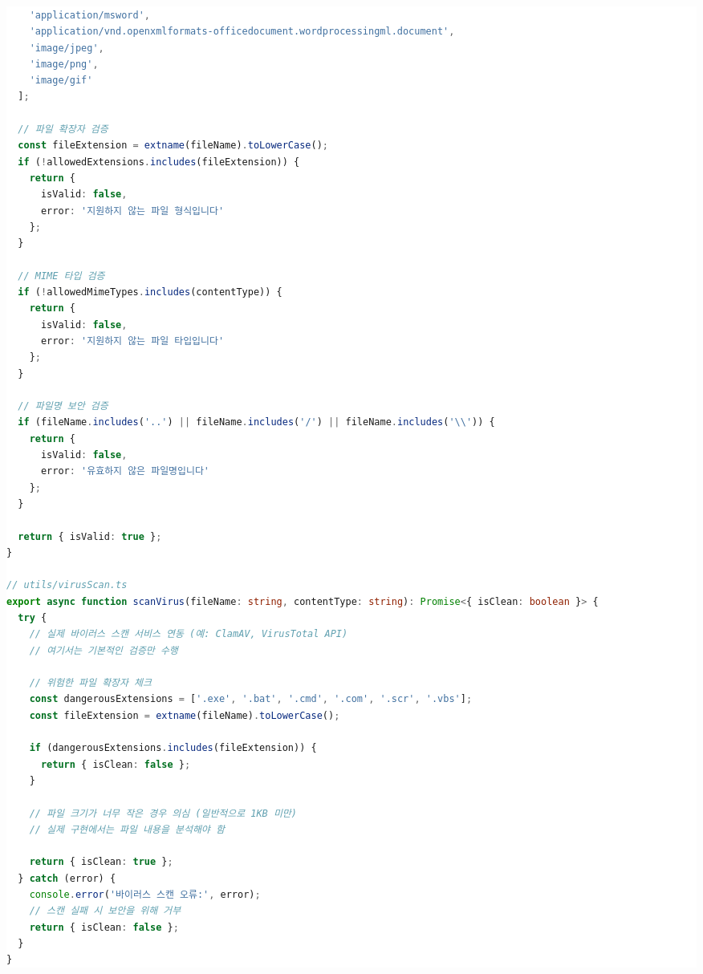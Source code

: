 ```typescript
    'application/msword',
    'application/vnd.openxmlformats-officedocument.wordprocessingml.document',
    'image/jpeg',
    'image/png',
    'image/gif'
  ];

  // 파일 확장자 검증
  const fileExtension = extname(fileName).toLowerCase();
  if (!allowedExtensions.includes(fileExtension)) {
    return {
      isValid: false,
      error: '지원하지 않는 파일 형식입니다'
    };
  }

  // MIME 타입 검증
  if (!allowedMimeTypes.includes(contentType)) {
    return {
      isValid: false,
      error: '지원하지 않는 파일 타입입니다'
    };
  }

  // 파일명 보안 검증
  if (fileName.includes('..') || fileName.includes('/') || fileName.includes('\\')) {
    return {
      isValid: false,
      error: '유효하지 않은 파일명입니다'
    };
  }

  return { isValid: true };
}

// utils/virusScan.ts
export async function scanVirus(fileName: string, contentType: string): Promise<{ isClean: boolean }> {
  try {
    // 실제 바이러스 스캔 서비스 연동 (예: ClamAV, VirusTotal API)
    // 여기서는 기본적인 검증만 수행
    
    // 위험한 파일 확장자 체크
    const dangerousExtensions = ['.exe', '.bat', '.cmd', '.com', '.scr', '.vbs'];
    const fileExtension = extname(fileName).toLowerCase();
    
    if (dangerousExtensions.includes(fileExtension)) {
      return { isClean: false };
    }

    // 파일 크기가 너무 작은 경우 의심 (일반적으로 1KB 미만)
    // 실제 구현에서는 파일 내용을 분석해야 함

    return { isClean: true };
  } catch (error) {
    console.error('바이러스 스캔 오류:', error);
    // 스캔 실패 시 보안을 위해 거부
    return { isClean: false };
  }
}
```
